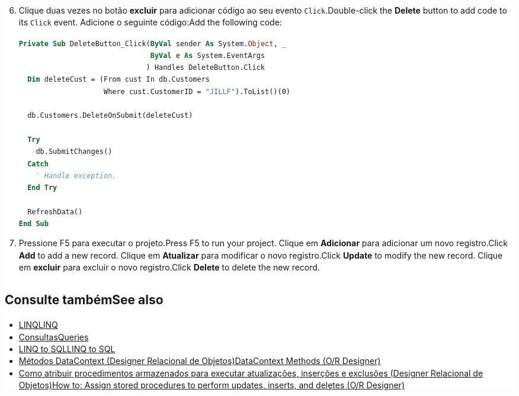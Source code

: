 6. <span data-ttu-id="a0f96-148">Clique duas vezes no botão **excluir** para adicionar código ao seu evento `Click`.</span><span class="sxs-lookup"><span data-stu-id="a0f96-148">Double-click the **Delete** button to add code to its `Click` event.</span></span> <span data-ttu-id="a0f96-149">Adicione o seguinte código:</span><span class="sxs-lookup"><span data-stu-id="a0f96-149">Add the following code:</span></span>

    ```vb
    Private Sub DeleteButton_Click(ByVal sender As System.Object, _
                                   ByVal e As System.EventArgs
                                  ) Handles DeleteButton.Click
      Dim deleteCust = (From cust In db.Customers
                        Where cust.CustomerID = "JILLF").ToList()(0)

      db.Customers.DeleteOnSubmit(deleteCust)

      Try
        db.SubmitChanges()
      Catch
        ' Handle exception.
      End Try

      RefreshData()
    End Sub
    ```

7. <span data-ttu-id="a0f96-150">Pressione F5 para executar o projeto.</span><span class="sxs-lookup"><span data-stu-id="a0f96-150">Press F5 to run your project.</span></span> <span data-ttu-id="a0f96-151">Clique em **Adicionar** para adicionar um novo registro.</span><span class="sxs-lookup"><span data-stu-id="a0f96-151">Click **Add** to add a new record.</span></span> <span data-ttu-id="a0f96-152">Clique em **Atualizar** para modificar o novo registro.</span><span class="sxs-lookup"><span data-stu-id="a0f96-152">Click **Update** to modify the new record.</span></span> <span data-ttu-id="a0f96-153">Clique em **excluir** para excluir o novo registro.</span><span class="sxs-lookup"><span data-stu-id="a0f96-153">Click **Delete** to delete the new record.</span></span>

## <a name="see-also"></a><span data-ttu-id="a0f96-154">Consulte também</span><span class="sxs-lookup"><span data-stu-id="a0f96-154">See also</span></span>

- [<span data-ttu-id="a0f96-155">LINQ</span><span class="sxs-lookup"><span data-stu-id="a0f96-155">LINQ</span></span>](../../../../visual-basic/programming-guide/language-features/linq/index.md)
- [<span data-ttu-id="a0f96-156">Consultas</span><span class="sxs-lookup"><span data-stu-id="a0f96-156">Queries</span></span>](../../../../visual-basic/language-reference/queries/index.md)
- [<span data-ttu-id="a0f96-157">LINQ to SQL</span><span class="sxs-lookup"><span data-stu-id="a0f96-157">LINQ to SQL</span></span>](../../../../framework/data/adonet/sql/linq/index.md)
- [<span data-ttu-id="a0f96-158">Métodos DataContext (Designer Relacional de Objetos)</span><span class="sxs-lookup"><span data-stu-id="a0f96-158">DataContext Methods (O/R Designer)</span></span>](/visualstudio/data-tools/datacontext-methods-o-r-designer)
- [<span data-ttu-id="a0f96-159">Como atribuir procedimentos armazenados para executar atualizações, inserções e exclusões (Designer Relacional de Objetos)</span><span class="sxs-lookup"><span data-stu-id="a0f96-159">How to: Assign stored procedures to perform updates, inserts, and deletes (O/R Designer)</span></span>](/visualstudio/data-tools/how-to-assign-stored-procedures-to-perform-updates-inserts-and-deletes-o-r-designer)
